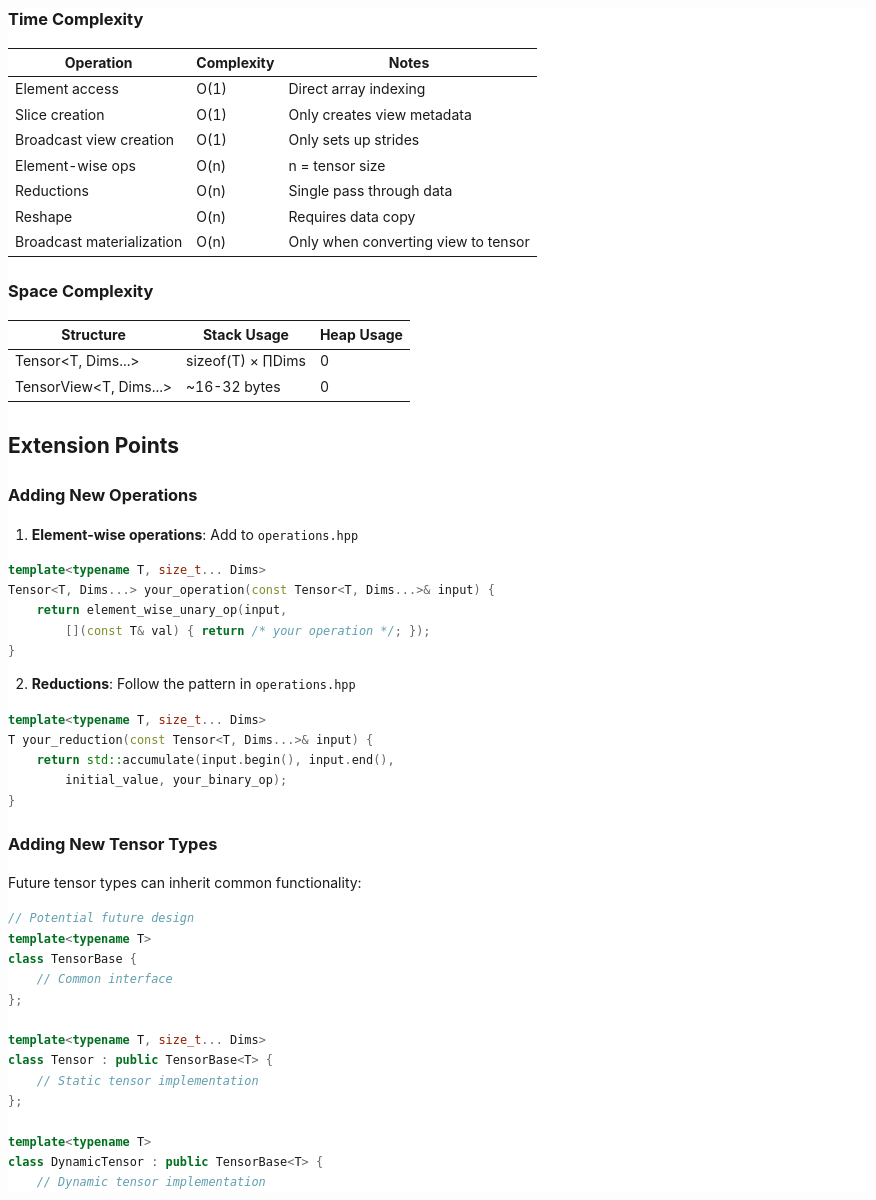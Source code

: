 ### Time Complexity

| Operation | Complexity | Notes |
|-----------|------------|-------|
| Element access | O(1) | Direct array indexing |
| Slice creation | O(1) | Only creates view metadata |
| Broadcast view creation | O(1) | Only sets up strides |
| Element-wise ops | O(n) | n = tensor size |
| Reductions | O(n) | Single pass through data |
| Reshape | O(n) | Requires data copy |
| Broadcast materialization | O(n) | Only when converting view to tensor |

### Space Complexity

| Structure | Stack Usage | Heap Usage |
|-----------|-------------|------------|
| Tensor<T, Dims...> | sizeof(T) × ∏Dims | 0 |
| TensorView<T, Dims...> | ~16-32 bytes | 0 |

## Extension Points

### Adding New Operations

1. **Element-wise operations**: Add to `operations.hpp`
```cpp
template<typename T, size_t... Dims>
Tensor<T, Dims...> your_operation(const Tensor<T, Dims...>& input) {
    return element_wise_unary_op(input,
        [](const T& val) { return /* your operation */; });
}
```

2. **Reductions**: Follow the pattern in `operations.hpp`
```cpp
template<typename T, size_t... Dims>
T your_reduction(const Tensor<T, Dims...>& input) {
    return std::accumulate(input.begin(), input.end(),
        initial_value, your_binary_op);
}
```

### Adding New Tensor Types

Future tensor types can inherit common functionality:
```cpp
// Potential future design
template<typename T>
class TensorBase {
    // Common interface
};

template<typename T, size_t... Dims>
class Tensor : public TensorBase<T> {
    // Static tensor implementation
};

template<typename T>
class DynamicTensor : public TensorBase<T> {
    // Dynamic tensor implementation
```
